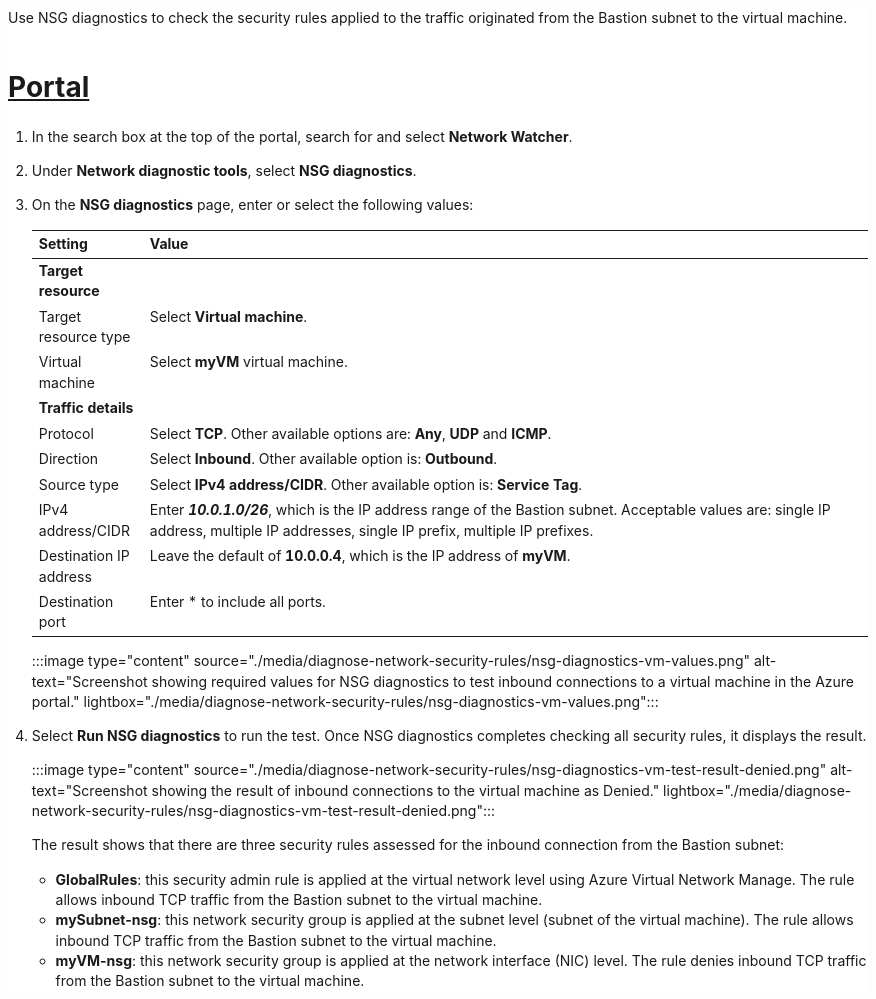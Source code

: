Use NSG diagnostics to check the security rules applied to the traffic originated from the Bastion subnet to the virtual machine. 

# [**Portal**](#tab/portal)

1. In the search box at the top of the portal, search for and select **Network Watcher**.

1. Under **Network diagnostic tools**, select **NSG diagnostics**.

1. On the **NSG diagnostics** page, enter or select the following values:

    | Setting | Value  |
    | ------- | ------ |
    | **Target resource** | |
    | Target resource type | Select **Virtual machine**. |
    | Virtual machine | Select **myVM** virtual machine. |
    | **Traffic details** | |
    | Protocol | Select **TCP**. Other available options are: **Any**, **UDP** and **ICMP**. |
    | Direction | Select **Inbound**. Other available option is: **Outbound**. |
    | Source type | Select **IPv4 address/CIDR**. Other available option is: **Service Tag**. |
    | IPv4 address/CIDR | Enter ***10.0.1.0/26***, which is the IP address range of the Bastion subnet. Acceptable values are: single IP address, multiple IP addresses, single IP prefix, multiple IP prefixes. |
    | Destination IP address | Leave the default of **10.0.0.4**, which is the IP address of **myVM**. |
    | Destination port | Enter * to include all ports. |

    :::image type="content" source="./media/diagnose-network-security-rules/nsg-diagnostics-vm-values.png" alt-text="Screenshot showing required values for NSG diagnostics to test inbound connections to a virtual machine in the Azure portal." lightbox="./media/diagnose-network-security-rules/nsg-diagnostics-vm-values.png":::

1. Select **Run NSG diagnostics** to run the test. Once NSG diagnostics completes checking all security rules, it displays the result.

    :::image type="content" source="./media/diagnose-network-security-rules/nsg-diagnostics-vm-test-result-denied.png" alt-text="Screenshot showing the result of inbound connections to the virtual machine as Denied." lightbox="./media/diagnose-network-security-rules/nsg-diagnostics-vm-test-result-denied.png":::

    The result shows that there are three security rules assessed for the inbound connection from the Bastion subnet:

    - **GlobalRules**: this security admin rule is applied at the virtual network level using Azure Virtual Network Manage. The rule allows inbound TCP traffic from the Bastion subnet to the virtual machine.
    - **mySubnet-nsg**: this network security group is applied at the subnet level (subnet of the virtual machine). The rule allows inbound TCP traffic from the Bastion subnet to the virtual machine.
    - **myVM-nsg**: this network security group is applied at the network interface (NIC) level. The rule denies inbound TCP traffic from the Bastion subnet to the virtual machine.
